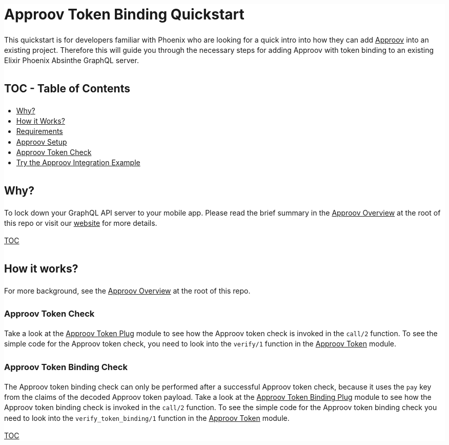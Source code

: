 # Approov Token Binding Quickstart

This quickstart is for developers familiar with Phoenix who are looking for a quick intro into how they can add [Approov](https://approov.io) into an existing project. Therefore this will guide you through the necessary steps for adding Approov with token binding to an existing Elixir Phoenix Absinthe GraphQL server.

## TOC - Table of Contents

* [Why?](#why)
* [How it Works?](#how-it-works)
* [Requirements](#requirements)
* [Approov Setup](#approov-setup)
* [Approov Token Check](#approov-token-binding-check)
* [Try the Approov Integration Example](#try-the-approov-integration-example)


## Why?

To lock down your GraphQL API server to your mobile app. Please read the brief summary in the [Approov Overview](/OVERVIEW.md#why) at the root of this repo or visit our [website](https://approov.io/product) for more details.

[TOC](#toc---table-of-contents)


## How it works?

For more background, see the [Approov Overview](/OVERVIEW.md#how-it-works) at the root of this repo.

### Approov Token Check

Take a look at the [Approov Token Plug](/src/approov-protected-server/token-binding-check/todo/lib/todo_web/plugs/approov_token_plug.ex) module to see how the Approov token check is invoked in the `call/2` function. To see the simple code for the Approov token check, you need to look into the `verify/1` function in the [Approov Token](src/approov-protected-server/token-binding-check/todo/lib/approov_token.ex) module.

### Approov Token Binding Check

The Approov token binding check can only be performed after a successful Approov token check, because it uses the `pay` key from the claims of the decoded Approov token payload. Take a look at the [Approov Token Binding Plug](/src/approov-protected-server/token-binding-check/todo/lib/todo_web/plugs/approov_token_binding_plug.ex) module to see how the Approov token binding check is invoked in the `call/2` function. To see the simple code for the Approov token binding check you need to look into the `verify_token_binding/1` function in the [Approov Token](src/approov-protected-server/token-binding-check/todo/lib/approov_token.ex) module.

[TOC](#toc---table-of-contents)

